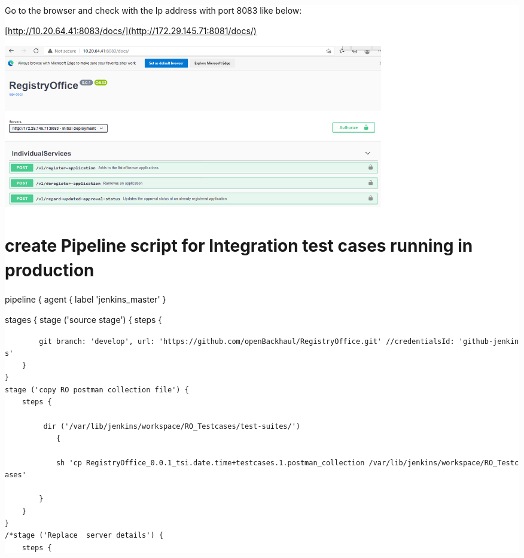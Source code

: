 
Go to the browser and check with the Ip address with port 8083 like
below:

[http://10.20.64.41:8083/docs/](http://172.29.145.71:8081/docs/)

<img src="images/3e3893e41dca55e64a00f3c64cd09dd31b6eb6ae.png"
style="width:6.55208in;height:2.81194in" />

# create Pipeline script for Integration test cases running in production

pipeline {
agent {
label 'jenkins_master'
}

stages {
    stage ('source stage') {
        steps {
         
            git branch: 'develop', url: 'https://github.com/openBackhaul/RegistryOffice.git' //credentialsId: 'github-jenkins'
        }
    }
    stage ('copy RO postman collection file') {
        steps {

             dir ('/var/lib/jenkins/workspace/RO_Testcases/test-suites/')
                {
                
                sh 'cp RegistryOffice_0.0.1_tsi.date.time+testcases.1.postman_collection /var/lib/jenkins/workspace/RO_Testcases'
                
            }
        }
    }
    /*stage ('Replace  server details') {
        steps {
